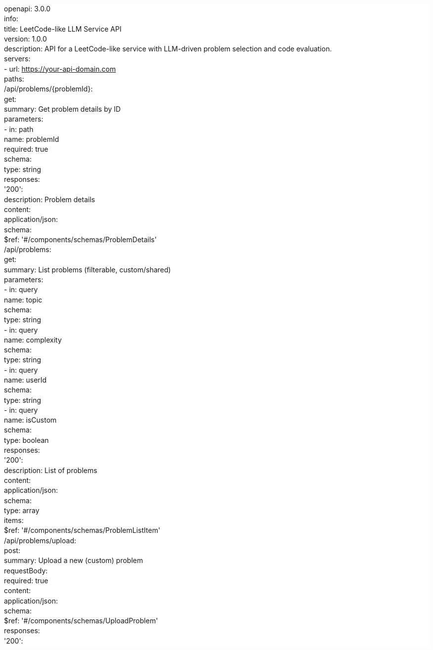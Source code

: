 openapi: 3.0.0    
info:    
  title: LeetCode-like LLM Service API    
  version: 1.0.0    
  description: API for a LeetCode-like service with LLM-driven problem selection and code evaluation.  
servers:    
  \- url: https://your-api-domain.com  
paths:    
  /api/problems/{problemId}:    
    get:    
      summary: Get problem details by ID    
      parameters:    
        \- in: path    
          name: problemId    
          required: true    
          schema:    
            type: string    
      responses:    
        '200':    
          description: Problem details    
          content:    
            application/json:    
              schema:    
                $ref: '\#/components/schemas/ProblemDetails'  
  /api/problems:    
    get:    
      summary: List problems (filterable, custom/shared)    
      parameters:    
        \- in: query    
          name: topic    
          schema:    
            type: string    
        \- in: query    
          name: complexity    
          schema:    
            type: string    
        \- in: query    
          name: userId    
          schema:    
            type: string    
        \- in: query    
          name: isCustom    
          schema:    
            type: boolean    
      responses:    
        '200':    
          description: List of problems    
          content:    
            application/json:    
              schema:    
                type: array    
                items:    
                  $ref: '\#/components/schemas/ProblemListItem'  
  /api/problems/upload:    
    post:    
      summary: Upload a new (custom) problem    
      requestBody:    
        required: true    
        content:    
          application/json:    
            schema:    
              $ref: '\#/components/schemas/UploadProblem'    
      responses:    
        '200':    